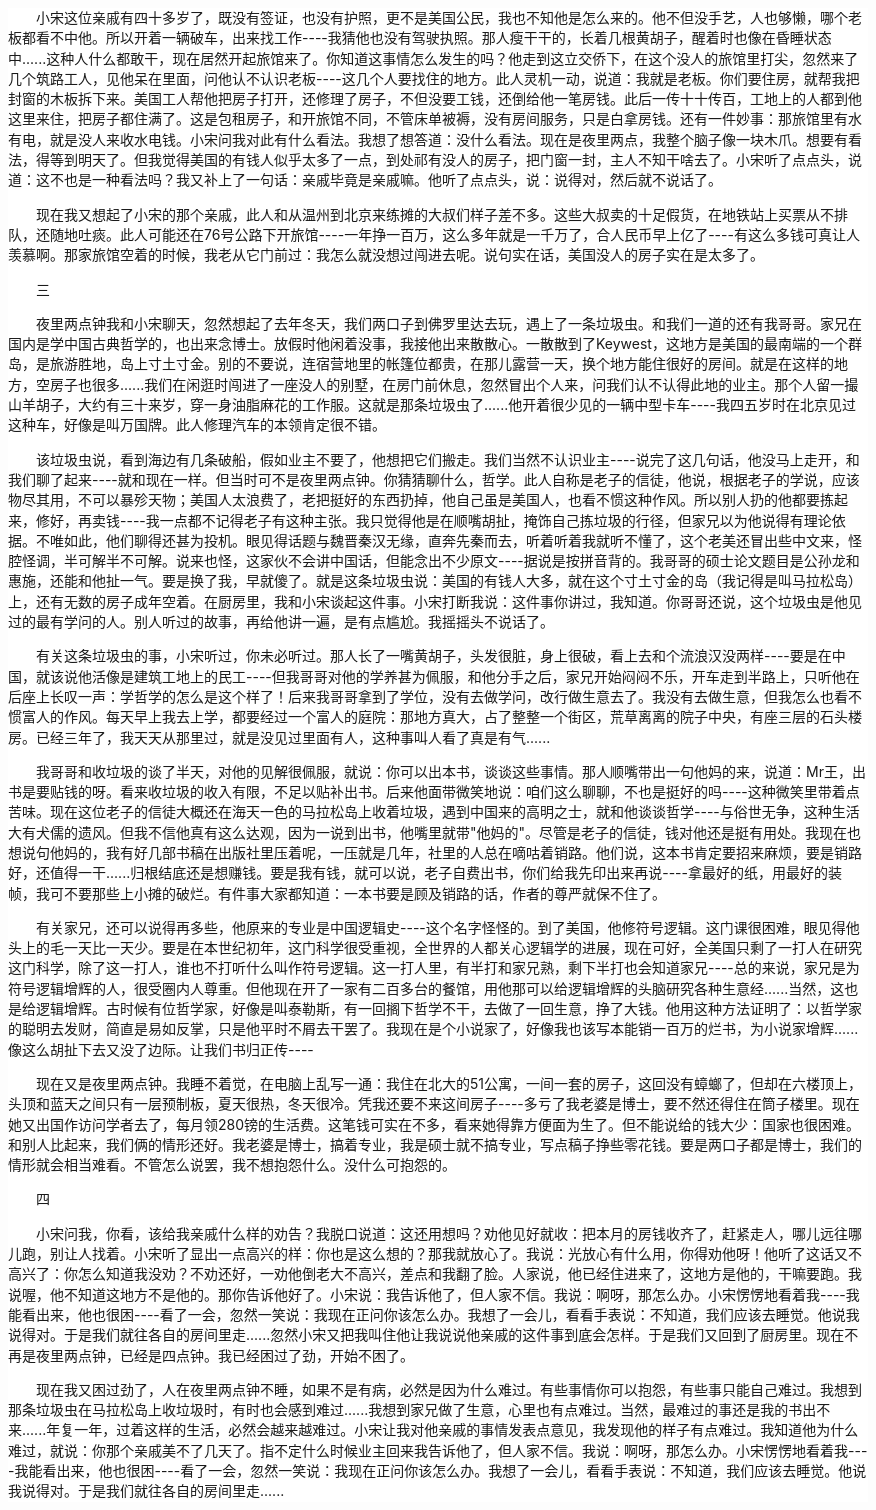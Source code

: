 　　小宋这位亲戚有四十多岁了，既没有签证，也没有护照，更不是美国公民，我也不知他是怎么来的。他不但没手艺，人也够懒，哪个老板都看不中他。所以开着一辆破车，出来找工作----我猜他也没有驾驶执照。那人瘦干干的，长着几根黄胡子，醒着时也像在昏睡状态中......这种人什么都敢干，现在居然开起旅馆来了。你知道这事情怎么发生的吗？他走到这立交侨下，在这个没人的旅馆里打尖，忽然来了几个筑路工人，见他呆在里面，问他认不认识老板----这几个人要找住的地方。此人灵机一动，说道：我就是老板。你们要住房，就帮我把封窗的木板拆下来。美国工人帮他把房子打开，还修理了房子，不但没要工钱，还倒给他一笔房钱。此后一传十十传百，工地上的人都到他这里来住，把房子都住满了。这是包租房子，和开旅馆不同，不管床单被褥，没有房间服务，只是白拿房钱。还有一件妙事：那旅馆里有水有电，就是没人来收水电钱。小宋问我对此有什么看法。我想了想答道：没什么看法。现在是夜里两点，我整个脑子像一块木爪。想要有看法，得等到明天了。但我觉得美国的有钱人似乎太多了一点，到处祁有没人的房子，把门窗一封，主人不知干啥去了。小宋听了点点头，说道：这不也是一种看法吗？我又补上了一句话：亲戚毕竟是亲戚嘛。他听了点点头，说：说得对，然后就不说话了。

　　现在我又想起了小宋的那个亲戚，此人和从温州到北京来练摊的大叔们样子差不多。这些大叔卖的十足假货，在地铁站上买票从不排队，还随地吐痰。此人可能还在76号公路下开旅馆----一年挣一百万，这么多年就是一千万了，合人民币早上亿了----有这么多钱可真让人羡慕啊。那家旅馆空着的时候，我老从它门前过：我怎么就没想过闯进去呢。说句实在话，美国没人的房子实在是太多了。

　　三

　　夜里两点钟我和小宋聊天，忽然想起了去年冬天，我们两口子到佛罗里达去玩，遇上了一条垃圾虫。和我们一道的还有我哥哥。家兄在国内是学中国古典哲学的，也出来念博士。放假时他闲着没事，我接他出来散散心。一散散到了Keywest，这地方是美国的最南端的一个群岛，是旅游胜地，岛上寸土寸金。别的不要说，连宿营地里的帐篷位都贵，在那儿露营一天，换个地方能住很好的房间。就是在这样的地方，空房子也很多......我们在闲逛时闯进了一座没人的别墅，在房门前休息，忽然冒出个人来，问我们认不认得此地的业主。那个人留一撮山羊胡子，大约有三十来岁，穿一身油脂麻花的工作服。这就是那条垃圾虫了......他开着很少见的一辆中型卡车----我四五岁时在北京见过这种车，好像是叫万国牌。此人修理汽车的本领肯定很不错。

　　该垃圾虫说，看到海边有几条破船，假如业主不要了，他想把它们搬走。我们当然不认识业主----说完了这几句话，他没马上走开，和我们聊了起来----就和现在一样。但当时可不是夜里两点钟。你猜猜聊什么，哲学。此人自称是老子的信徒，他说，根据老子的学说，应该物尽其用，不可以暴殄天物；美国人太浪费了，老把挺好的东西扔掉，他自己虽是美国人，也看不惯这种作风。所以别人扔的他都要拣起来，修好，再卖钱----我一点都不记得老子有这种主张。我只觉得他是在顺嘴胡扯，掩饰自己拣垃圾的行径，但家兄以为他说得有理论依据。不唯如此，他们聊得还甚为投机。眼见得话题与魏晋秦汉无缘，直奔先秦而去，听着听着我就听不懂了，这个老美还冒出些中文来，怪腔怪调，半可解半不可解。说来也怪，这家伙不会讲中国话，但能念出不少原文----据说是按拼音背的。我哥哥的硕士论文题目是公孙龙和惠施，还能和他扯一气。要是换了我，早就傻了。就是这条垃圾虫说：美国的有钱人大多，就在这个寸土寸金的岛（我记得是叫马拉松岛）上，还有无数的房子成年空着。在厨房里，我和小宋谈起这件事。小宋打断我说：这件事你讲过，我知道。你哥哥还说，这个垃圾虫是他见过的最有学问的人。别人听过的故事，再给他讲一遍，是有点尴尬。我摇摇头不说话了。

　　有关这条垃圾虫的事，小宋听过，你未必听过。那人长了一嘴黄胡子，头发很脏，身上很破，看上去和个流浪汉没两样----要是在中国，就该说他活像是建筑工地上的民工----但我哥哥对他的学养甚为佩服，和他分手之后，家兄开始闷闷不乐，开车走到半路上，只听他在后座上长叹一声：学哲学的怎么是这个样了！后来我哥哥拿到了学位，没有去做学问，改行做生意去了。我没有去做生意，但我怎么也看不惯富人的作风。每天早上我去上学，都要经过一个富人的庭院：那地方真大，占了整整一个街区，荒草离离的院子中央，有座三层的石头楼房。已经三年了，我天天从那里过，就是没见过里面有人，这种事叫人看了真是有气......

　　我哥哥和收垃圾的谈了半天，对他的见解很佩服，就说：你可以出本书，谈谈这些事情。那人顺嘴带出一句他妈的来，说道：Mr王，出书是要贴钱的呀。看来收垃圾的收入有限，不足以贴补出书。后来他面带微笑地说：咱们这么聊聊，不也是挺好的吗----这种微笑里带着点苦味。现在这位老子的信徒大概还在海天一色的马拉松岛上收着垃圾，遇到中国来的高明之士，就和他谈谈哲学----与俗世无争，这种生活大有犬儒的遗风。但我不信他真有这么达观，因为一说到出书，他嘴里就带"他妈的"。尽管是老子的信徒，钱对他还是挺有用处。我现在也想说句他妈的，我有好几部书稿在出版社里压着呢，一压就是几年，社里的人总在嘀咕着销路。他们说，这本书肯定要招来麻烦，要是销路好，还值得一干......归根结底还是想赚钱。要是我有钱，就可以说，老子自费出书，你们给我先印出来再说----拿最好的纸，用最好的装帧，我可不要那些上小摊的破烂。有件事大家都知道：一本书要是顾及销路的话，作者的尊严就保不住了。

　　有关家兄，还可以说得再多些，他原来的专业是中国逻辑史----这个名字怪怪的。到了美国，他修符号逻辑。这门课很困难，眼见得他头上的毛一天比一天少。要是在本世纪初年，这门科学很受重视，全世界的人都关心逻辑学的进展，现在可好，全美国只剩了一打人在研究这门科学，除了这一打人，谁也不打听什么叫作符号逻辑。这一打人里，有半打和家兄熟，剩下半打也会知道家兄----总的来说，家兄是为符号逻辑增辉的人，很受圈内人尊重。但他现在开了一家有二百多台的餐馆，用他那可以给逻辑增辉的头脑研究各种生意经......当然，这也是给逻辑增辉。古时候有位哲学家，好像是叫泰勒斯，有一回搁下哲学不干，去做了一回生意，挣了大钱。他用这种方法证明了：以哲学家的聪明去发财，简直是易如反掌，只是他平时不屑去干罢了。我现在是个小说家了，好像我也该写本能销一百万的烂书，为小说家增辉......像这么胡扯下去又没了边际。让我们书归正传----

　　现在又是夜里两点钟。我睡不着觉，在电脑上乱写一通：我住在北大的51公寓，一间一套的房子，这回没有蟑螂了，但却在六楼顶上，头顶和蓝天之间只有一层预制板，夏天很热，冬天很冷。凭我还要不来这间房子----多亏了我老婆是博士，要不然还得住在筒子楼里。现在她又出国作访问学者去了，每月领280镑的生活费。这笔钱可实在不多，看来她得靠方便面为生了。但不能说给的钱大少：国家也很困难。和别人比起来，我们俩的情形还好。我老婆是博士，搞着专业，我是硕士就不搞专业，写点稿子挣些零花钱。要是两口子都是博士，我们的情形就会相当难看。不管怎么说罢，我不想抱怨什么。没什么可抱怨的。

　　四

　　小宋问我，你看，该给我亲戚什么样的劝告？我脱口说道：这还用想吗？劝他见好就收：把本月的房钱收齐了，赶紧走人，哪儿远往哪儿跑，别让人找着。小宋听了显出一点高兴的样：你也是这么想的？那我就放心了。我说：光放心有什么用，你得劝他呀！他听了这话又不高兴了：你怎么知道我没劝？不劝还好，一劝他倒老大不高兴，差点和我翻了脸。人家说，他已经住进来了，这地方是他的，干嘛要跑。我说喔，他不知道这地方不是他的。那你告诉他好了。小宋说：我告诉他了，但人家不信。我说：啊呀，那怎么办。小宋愣愣地看着我----我能看出来，他也很困----看了一会，忽然一笑说：我现在正问你该怎么办。我想了一会儿，看看手表说：不知道，我们应该去睡觉。他说我说得对。于是我们就往各自的房间里走......忽然小宋又把我叫住他让我说说他亲戚的这件事到底会怎样。于是我们又回到了厨房里。现在不再是夜里两点钟，已经是四点钟。我已经困过了劲，开始不困了。

　　现在我又困过劲了，人在夜里两点钟不睡，如果不是有病，必然是因为什么难过。有些事情你可以抱怨，有些事只能自己难过。我想到那条垃圾虫在马拉松岛上收垃圾时，有时也会感到难过......我想到家兄做了生意，心里也有点难过。当然，最难过的事还是我的书出不来......年复一年，过着这样的生活，必然会越来越难过。小宋让我对他亲戚的事情发表点意见，我发现他的样子有点难过。我知道他为什么难过，就说：你那个亲戚美不了几天了。指不定什么时候业主回来我告诉他了，但人家不信。我说：啊呀，那怎么办。小宋愣愣地看着我----我能看出来，他也很困----看了一会，忽然一笑说：我现在正问你该怎么办。我想了一会儿，看看手表说：不知道，我们应该去睡觉。他说我说得对。于是我们就往各自的房间里走......
